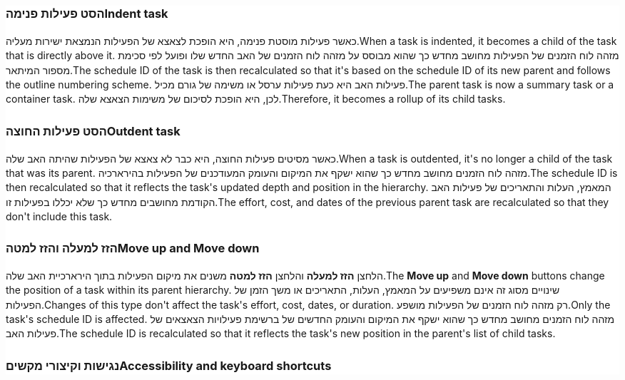 ### <a name="indent-task"></a><span data-ttu-id="23fde-146">הסט פעילות פנימה</span><span class="sxs-lookup"><span data-stu-id="23fde-146">Indent task</span></span>

<span data-ttu-id="23fde-147">כאשר פעילות מוסטת פנימה, היא הופכת לצאצא של הפעילות הנמצאת ישירות מעליה.</span><span class="sxs-lookup"><span data-stu-id="23fde-147">When a task is indented, it becomes a child of the task that is directly above it.</span></span> <span data-ttu-id="23fde-148">מזהה לוח הזמנים של הפעילות מחושב מחדש כך שהוא מבוסס על מזהה לוח הזמנים של האב החדש שלו ופועל לפי סכימת מספור המיתאר.</span><span class="sxs-lookup"><span data-stu-id="23fde-148">The schedule ID of the task is then recalculated so that it's based on the schedule ID of its new parent and follows the outline numbering scheme.</span></span> <span data-ttu-id="23fde-149">פעילות האב היא כעת פעילות ערסל או משימה של גורם מכיל.</span><span class="sxs-lookup"><span data-stu-id="23fde-149">The parent task is now a summary task or a container task.</span></span> <span data-ttu-id="23fde-150">לכן, היא הופכת לסיכום של משימות הצאצא שלה.</span><span class="sxs-lookup"><span data-stu-id="23fde-150">Therefore, it becomes a rollup of its child tasks.</span></span>

### <a name="outdent-task"></a><span data-ttu-id="23fde-151">הסט פעילות החוצה</span><span class="sxs-lookup"><span data-stu-id="23fde-151">Outdent task</span></span> 

<span data-ttu-id="23fde-152">כאשר מסיטים פעילות החוצה, היא כבר לא צאצא של הפעילות שהיתה האב שלה.</span><span class="sxs-lookup"><span data-stu-id="23fde-152">When a task is outdented, it's no longer a child of the task that was its parent.</span></span> <span data-ttu-id="23fde-153">מזהה לוח הזמנים מחושב מחדש כך שהוא ישקף את המיקום והעומק המעודכנים של הפעילות בהירארכיה.</span><span class="sxs-lookup"><span data-stu-id="23fde-153">The schedule ID is then recalculated so that it reflects the task's updated depth and position in the hierarchy.</span></span> <span data-ttu-id="23fde-154">המאמץ, העלות והתאריכים של פעילות האב הקודמת מחושבים מחדש כך שלא יכללו בפעילות זו.</span><span class="sxs-lookup"><span data-stu-id="23fde-154">The effort, cost, and dates of the previous parent task are recalculated so that they don't include this task.</span></span>

### <a name="move-up-and-move-down"></a><span data-ttu-id="23fde-155">הזז למעלה והזז למטה</span><span class="sxs-lookup"><span data-stu-id="23fde-155">Move up and Move down</span></span> 

<span data-ttu-id="23fde-156">הלחצן **הזז למעלה** והלחצן **הזז למטה** משנים את מיקום הפעילות בתוך הירארכיית האב שלה.</span><span class="sxs-lookup"><span data-stu-id="23fde-156">The **Move up** and **Move down** buttons change the position of a task within its parent hierarchy.</span></span> <span data-ttu-id="23fde-157">שינויים מסוג זה אינם משפיעים על המאמץ, העלות, התאריכים או משך הזמן של הפעילות.</span><span class="sxs-lookup"><span data-stu-id="23fde-157">Changes of this type don't affect the task's effort, cost, dates, or duration.</span></span> <span data-ttu-id="23fde-158">רק מזהה לוח הזמנים של הפעילות מושפע.</span><span class="sxs-lookup"><span data-stu-id="23fde-158">Only the task's schedule ID is affected.</span></span> <span data-ttu-id="23fde-159">מזהה לוח הזמנים מחושב מחדש כך שהוא ישקף את המיקום והעומק החדשים של ברשימת פעילויות הצאצאים של פעילות האב.</span><span class="sxs-lookup"><span data-stu-id="23fde-159">The schedule ID is recalculated so that it reflects the task's new position in the parent's list of child tasks.</span></span>

### <a name="accessibility-and-keyboard-shortcuts"></a><span data-ttu-id="23fde-160">נגישות וקיצורי מקשים</span><span class="sxs-lookup"><span data-stu-id="23fde-160">Accessibility and keyboard shortcuts</span></span>
